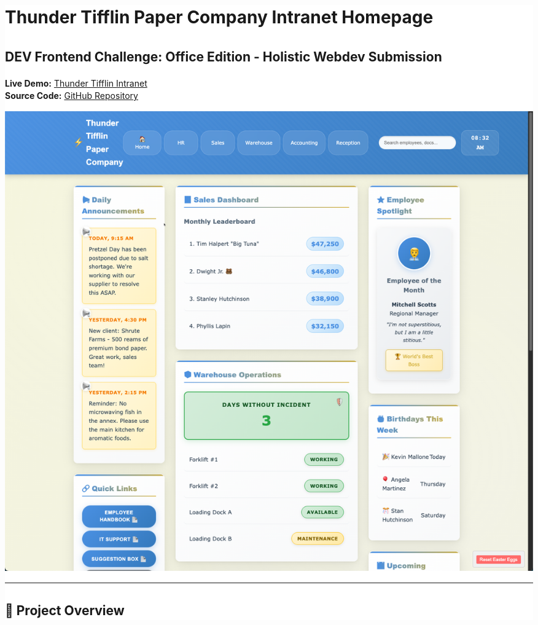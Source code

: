 # Thunder Tifflin Paper Company Intranet Homepage
## DEV Frontend Challenge: Office Edition - Holistic Webdev Submission

**Live Demo:** [Thunder Tifflin Intranet](https://angelacyu.github.io/thunder-tifflin-intranet/)  
**Source Code:** [GitHub Repository](https://github.com/angelacyu/thunder-tifflin-intranet)

![Thunder Tifflin Intranet Interface](./screenshot.png)

---

## 🏢 Project Overview
